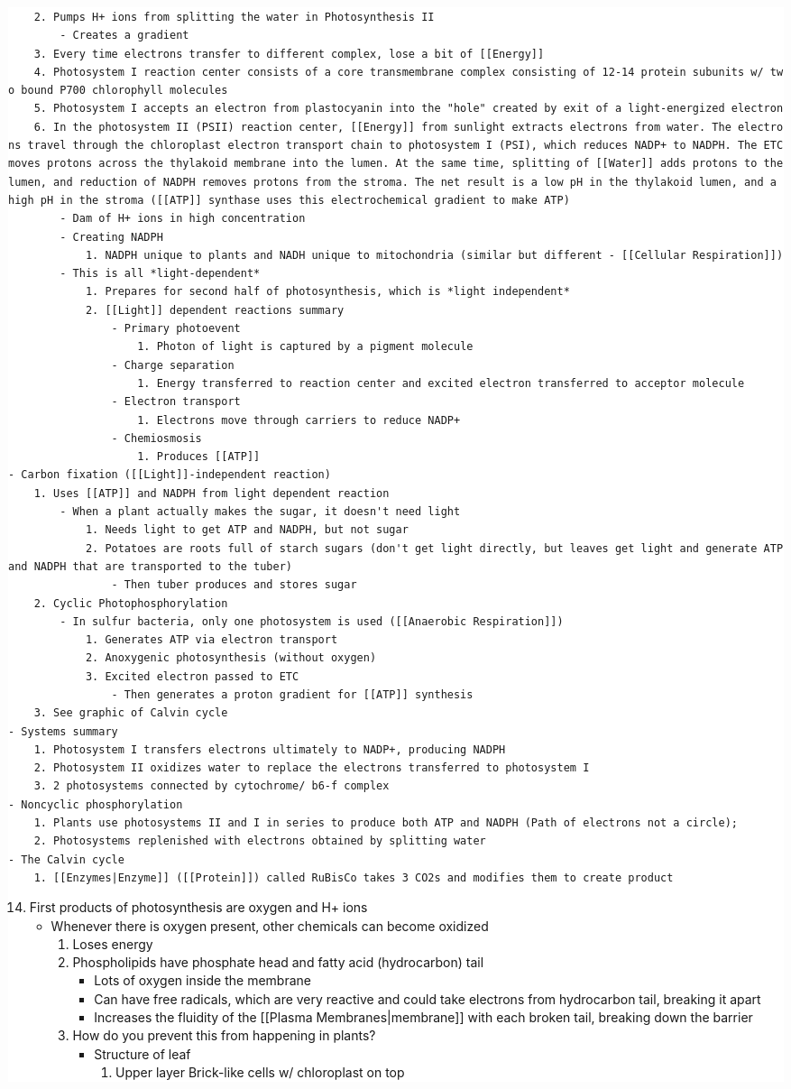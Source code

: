 		2. Pumps H+ ions from splitting the water in Photosynthesis II
			- Creates a gradient
		3. Every time electrons transfer to different complex, lose a bit of [[Energy]]
		4. Photosystem I reaction center consists of a core transmembrane complex consisting of 12-14 protein subunits w/ two bound P700 chlorophyll molecules
		5. Photosystem I accepts an electron from plastocyanin into the "hole" created by exit of a light-energized electron 
		6. In the photosystem II (PSII) reaction center, [[Energy]] from sunlight extracts electrons from water. The electrons travel through the chloroplast electron transport chain to photosystem I (PSI), which reduces NADP+ to NADPH. The ETC moves protons across the thylakoid membrane into the lumen. At the same time, splitting of [[Water]] adds protons to the lumen, and reduction of NADPH removes protons from the stroma. The net result is a low pH in the thylakoid lumen, and a high pH in the stroma ([[ATP]] synthase uses this electrochemical gradient to make ATP)
			- Dam of H+ ions in high concentration 
			- Creating NADPH
				1. NADPH unique to plants and NADH unique to mitochondria (similar but different - [[Cellular Respiration]])
			- This is all *light-dependent*
				1. Prepares for second half of photosynthesis, which is *light independent*
				2. [[Light]] dependent reactions summary
					- Primary photoevent
						1. Photon of light is captured by a pigment molecule
					- Charge separation
						1. Energy transferred to reaction center and excited electron transferred to acceptor molecule
					- Electron transport
						1. Electrons move through carriers to reduce NADP+
					- Chemiosmosis
						1. Produces [[ATP]]
	- Carbon fixation ([[Light]]-independent reaction)
		1. Uses [[ATP]] and NADPH from light dependent reaction
			- When a plant actually makes the sugar, it doesn't need light
				1. Needs light to get ATP and NADPH, but not sugar
				2. Potatoes are roots full of starch sugars (don't get light directly, but leaves get light and generate ATP and NADPH that are transported to the tuber)
					- Then tuber produces and stores sugar
		2. Cyclic Photophosphorylation 
			- In sulfur bacteria, only one photosystem is used ([[Anaerobic Respiration]])
				1. Generates ATP via electron transport
				2. Anoxygenic photosynthesis (without oxygen)
				3. Excited electron passed to ETC 
					- Then generates a proton gradient for [[ATP]] synthesis
		3. See graphic of Calvin cycle
	- Systems summary
		1. Photosystem I transfers electrons ultimately to NADP+, producing NADPH
		2. Photosystem II oxidizes water to replace the electrons transferred to photosystem I
		3. 2 photosystems connected by cytochrome/ b6-f complex
	- Noncyclic phosphorylation
		1. Plants use photosystems II and I in series to produce both ATP and NADPH (Path of electrons not a circle);
		2. Photosystems replenished with electrons obtained by splitting water
	- The Calvin cycle
		1. [[Enzymes|Enzyme]] ([[Protein]]) called RuBisCo takes 3 CO2s and modifies them to create product
14. First products of photosynthesis are oxygen and H+ ions
	- Whenever there is oxygen present, other chemicals can become oxidized
		1. Loses energy
		2. Phospholipids have phosphate head and fatty acid (hydrocarbon) tail
			- Lots of oxygen inside the membrane 
			- Can have free radicals, which are very reactive and could take electrons from hydrocarbon tail, breaking it apart
			- Increases the fluidity of the [[Plasma Membranes|membrane]] with each broken tail, breaking down the barrier
		3. How do you prevent this from happening in plants?
			- Structure of leaf
				1. Upper layer Brick-like cells w/ chloroplast on top